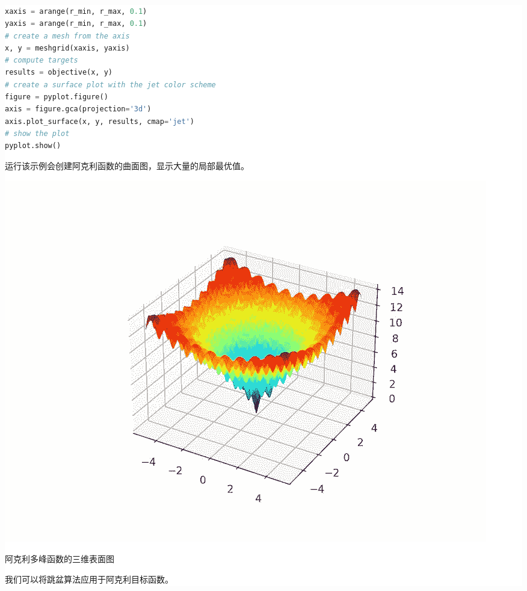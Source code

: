 ```py
xaxis = arange(r_min, r_max, 0.1)
yaxis = arange(r_min, r_max, 0.1)
# create a mesh from the axis
x, y = meshgrid(xaxis, yaxis)
# compute targets
results = objective(x, y)
# create a surface plot with the jet color scheme
figure = pyplot.figure()
axis = figure.gca(projection='3d')
axis.plot_surface(x, y, results, cmap='jet')
# show the plot
pyplot.show()
```

运行该示例会创建阿克利函数的曲面图，显示大量的局部最优值。

![3D Surface Plot of the Ackley Multimodal Function](img/392a6cea335fa10b6e38072a1908a7f7.png)

阿克利多峰函数的三维表面图

我们可以将跳盆算法应用于阿克利目标函数。
